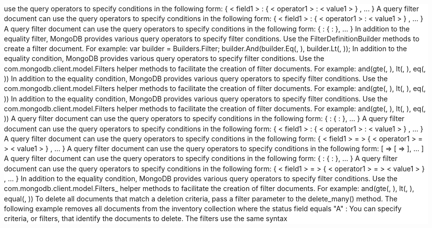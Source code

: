 use the query operators to specify
conditions in the following form: { < field1 > : { < operator1 > : < value1 > } , ... } A query filter document can
use the query operators to specify
conditions in the following form: { < field1 > : { < operator1 > : < value1 > } , ... } A query filter document can
use the query operators to specify
conditions in the following form: { <field1>: { <operator1>: <value1> }, ... } In addition to the equality filter, MongoDB provides
various query operators to specify
filter conditions. Use the FilterDefinitionBuilder methods to create a filter document. For example: var builder = Builders<BsonDocument>.Filter; builder.And(builder.Eq(<field1>, <value1>), builder.Lt(<field2>, <value2>)); In addition to the equality condition, MongoDB provides
various query operators to specify
filter conditions. Use the com.mongodb.client.model.Filters helper methods to
facilitate the creation of filter documents. For example: and(gte(<field1>, <value1>), lt(<field2>, <value2>), eq(<field3>, <value3>)) In addition to the equality condition, MongoDB provides
various query operators to specify
filter conditions. Use the com.mongodb.client.model.Filters helper methods to
facilitate the creation of filter documents. For example: and(gte(<field1>, <value1>), lt(<field2>, <value2>), eq(<field3>, <value3>)) In addition to the equality condition, MongoDB provides
various query operators to specify
filter conditions. Use the com.mongodb.client.model.Filters helper methods to
facilitate the creation of filter documents. For example: and(gte(<field1>, <value1>), lt(<field2>, <value2>), eq(<field3>, <value3>)) A query filter document can
use the query operators to specify
conditions in the following form: { <field1>: { <operator1>: <value1> }, ... } A query filter document can
use the query operators to specify
conditions in the following form: { < field1 > : { < operator1 > : < value1 > } , ... } A query filter document can
use the query operators to specify
conditions in the following form: { < field1 > = > { < operator1 > = > < value1 > } , ... } A query filter document can
use the query operators to specify
conditions in the following form: [ <field1> => [ <operator1> => <value1> ], ... ] A query filter document can
use the query operators to specify
conditions in the following form: { <field1>: { <operator1>: <value1> }, ... } A query filter document can
use the query operators to specify
conditions in the following form: { < field1 > = > { < operator1 > = > < value1 > } , ... } In addition to the equality condition, MongoDB provides
various query operators to specify
filter conditions. Use the com.mongodb.client.model.Filters_ helper methods to
facilitate the creation of filter documents. For example: and(gte(<field1>, <value1>), lt(<field2>, <value2>), equal(<field3>, <value3>)) To delete all documents that match a deletion criteria, pass a filter parameter to the delete_many() method. The following example removes all documents from the inventory collection where the status field equals "A" : You can specify criteria, or filters, that identify the documents to
delete. The filters use the same syntax
